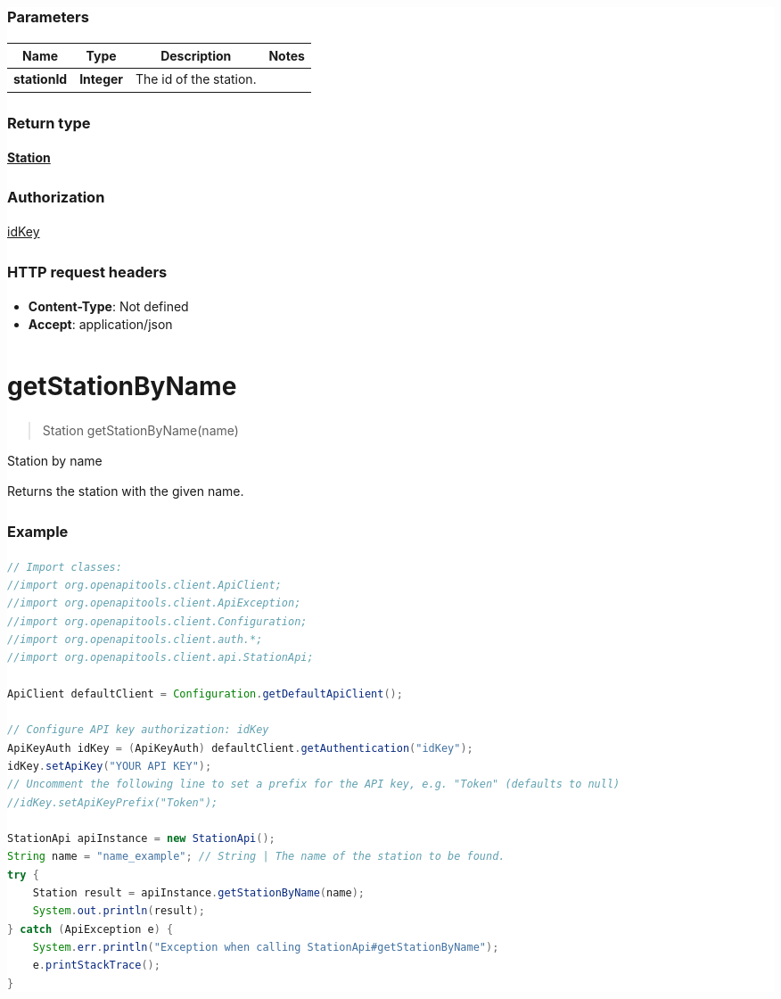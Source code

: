 ### Parameters

Name | Type | Description  | Notes
------------- | ------------- | ------------- | -------------
 **stationId** | **Integer**| The id of the station. |

### Return type

[**Station**](Station.md)

### Authorization

[idKey](../README.md#idKey)

### HTTP request headers

 - **Content-Type**: Not defined
 - **Accept**: application/json

<a name="getStationByName"></a>
# **getStationByName**
> Station getStationByName(name)

Station by name

Returns the station with the given name.

### Example
```java
// Import classes:
//import org.openapitools.client.ApiClient;
//import org.openapitools.client.ApiException;
//import org.openapitools.client.Configuration;
//import org.openapitools.client.auth.*;
//import org.openapitools.client.api.StationApi;

ApiClient defaultClient = Configuration.getDefaultApiClient();

// Configure API key authorization: idKey
ApiKeyAuth idKey = (ApiKeyAuth) defaultClient.getAuthentication("idKey");
idKey.setApiKey("YOUR API KEY");
// Uncomment the following line to set a prefix for the API key, e.g. "Token" (defaults to null)
//idKey.setApiKeyPrefix("Token");

StationApi apiInstance = new StationApi();
String name = "name_example"; // String | The name of the station to be found.
try {
    Station result = apiInstance.getStationByName(name);
    System.out.println(result);
} catch (ApiException e) {
    System.err.println("Exception when calling StationApi#getStationByName");
    e.printStackTrace();
}
```

